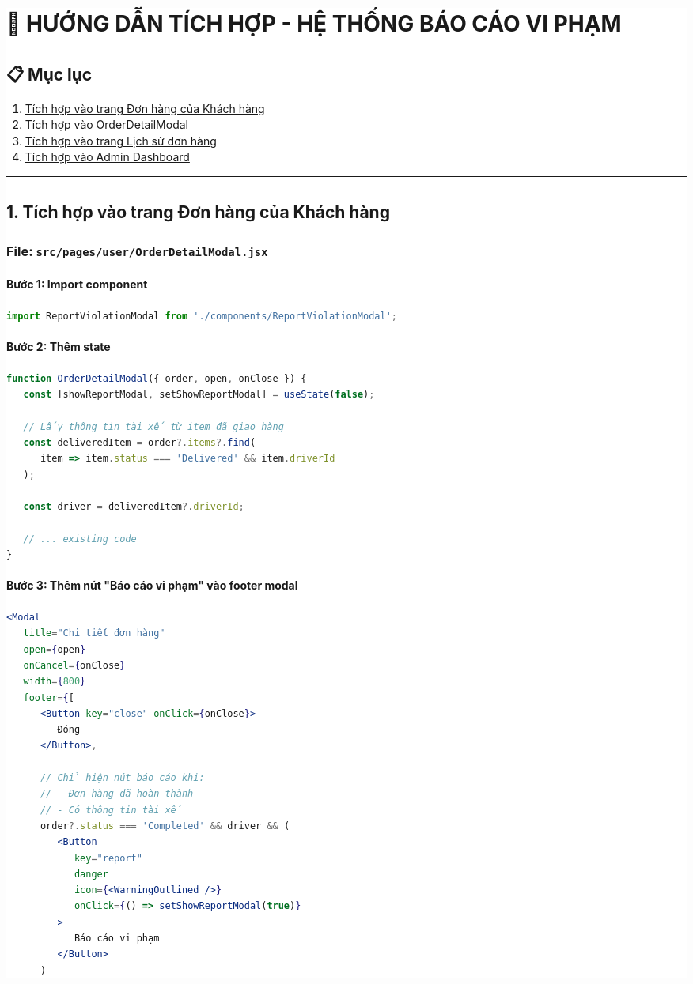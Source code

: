 # 🔌 HƯỚNG DẪN TÍCH HỢP - HỆ THỐNG BÁO CÁO VI PHẠM

## 📋 Mục lục

1. [Tích hợp vào trang Đơn hàng của Khách hàng](#1-tích-hợp-vào-trang-đơn-hàng-của-khách-hàng)
2. [Tích hợp vào OrderDetailModal](#2-tích-hợp-vào-orderdetailmodal)
3. [Tích hợp vào trang Lịch sử đơn hàng](#3-tích-hợp-vào-trang-lịch-sử-đơn-hàng)
4. [Tích hợp vào Admin Dashboard](#4-tích-hợp-vào-admin-dashboard)

---

## 1. Tích hợp vào trang Đơn hàng của Khách hàng

### File: `src/pages/user/OrderDetailModal.jsx`

#### Bước 1: Import component

```jsx
import ReportViolationModal from './components/ReportViolationModal';
```

#### Bước 2: Thêm state

```jsx
function OrderDetailModal({ order, open, onClose }) {
   const [showReportModal, setShowReportModal] = useState(false);
   
   // Lấy thông tin tài xế từ item đã giao hàng
   const deliveredItem = order?.items?.find(
      item => item.status === 'Delivered' && item.driverId
   );
   
   const driver = deliveredItem?.driverId;
   
   // ... existing code
}
```

#### Bước 3: Thêm nút "Báo cáo vi phạm" vào footer modal

```jsx
<Modal
   title="Chi tiết đơn hàng"
   open={open}
   onCancel={onClose}
   width={800}
   footer={[
      <Button key="close" onClick={onClose}>
         Đóng
      </Button>,
      
      // Chỉ hiện nút báo cáo khi:
      // - Đơn hàng đã hoàn thành
      // - Có thông tin tài xế
      order?.status === 'Completed' && driver && (
         <Button
            key="report"
            danger
            icon={<WarningOutlined />}
            onClick={() => setShowReportModal(true)}
         >
            Báo cáo vi phạm
         </Button>
      )
```